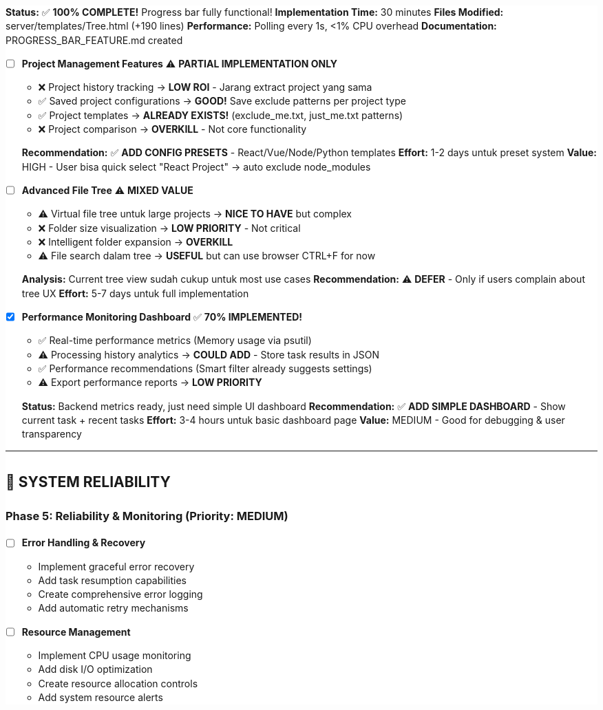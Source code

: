   **Status:** ✅ **100% COMPLETE!** Progress bar fully functional!
  **Implementation Time:** 30 minutes
  **Files Modified:** server/templates/Tree.html (+190 lines)
  **Performance:** Polling every 1s, <1% CPU overhead
  **Documentation:** PROGRESS_BAR_FEATURE.md created

- [ ] **Project Management Features** ⚠️ **PARTIAL IMPLEMENTATION ONLY**
  - ❌ Project history tracking → **LOW ROI** - Jarang extract project yang sama
  - ✅ Saved project configurations → **GOOD!** Save exclude patterns per project type
  - ✅ Project templates → **ALREADY EXISTS!** (exclude_me.txt, just_me.txt patterns)
  - ❌ Project comparison → **OVERKILL** - Not core functionality
  
  **Recommendation:** ✅ **ADD CONFIG PRESETS** - React/Vue/Node/Python templates
  **Effort:** 1-2 days untuk preset system
  **Value:** HIGH - User bisa quick select "React Project" → auto exclude node_modules

- [ ] **Advanced File Tree** ⚠️ **MIXED VALUE**
  - ⚠️ Virtual file tree untuk large projects → **NICE TO HAVE** but complex
  - ❌ Folder size visualization → **LOW PRIORITY** - Not critical
  - ❌ Intelligent folder expansion → **OVERKILL**
  - ⚠️ File search dalam tree → **USEFUL** but can use browser CTRL+F for now
  
  **Analysis:** Current tree view sudah cukup untuk most use cases
  **Recommendation:** ⚠️ **DEFER** - Only if users complain about tree UX
  **Effort:** 5-7 days untuk full implementation

- [x] **Performance Monitoring Dashboard** ✅ **70% IMPLEMENTED!**
  - ✅ Real-time performance metrics (Memory usage via psutil)
  - ⚠️ Processing history analytics → **COULD ADD** - Store task results in JSON
  - ✅ Performance recommendations (Smart filter already suggests settings)
  - ⚠️ Export performance reports → **LOW PRIORITY**
  
  **Status:** Backend metrics ready, just need simple UI dashboard
  **Recommendation:** ✅ **ADD SIMPLE DASHBOARD** - Show current task + recent tasks
  **Effort:** 3-4 hours untuk basic dashboard page
  **Value:** MEDIUM - Good for debugging & user transparency

---

## 🔧 SYSTEM RELIABILITY

### Phase 5: Reliability & Monitoring (Priority: MEDIUM)

- [ ] **Error Handling & Recovery**
  - Implement graceful error recovery
  - Add task resumption capabilities
  - Create comprehensive error logging
  - Add automatic retry mechanisms

- [ ] **Resource Management**
  - Implement CPU usage monitoring
  - Add disk I/O optimization
  - Create resource allocation controls
  - Add system resource alerts
